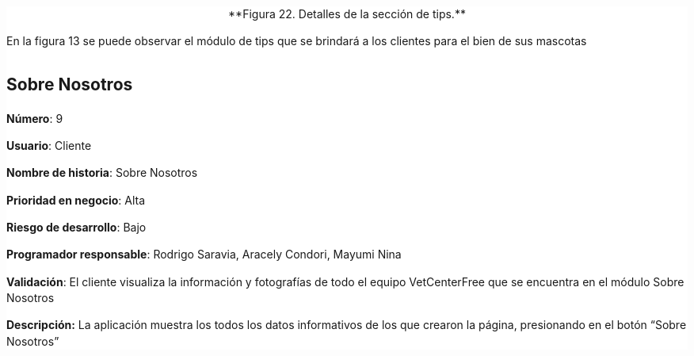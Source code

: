 <p align="center">**Figura 22. Detalles de la sección de tips.**</p>

En la figura 13 se puede observar el módulo de tips que se brindará a los clientes para el bien de sus mascotas 

## Sobre Nosotros

**Número**: 9

**Usuario**: Cliente

**Nombre de historia**: Sobre Nosotros

**Prioridad en negocio**: Alta

**Riesgo de desarrollo**: Bajo

**Programador responsable**: Rodrigo Saravia, Aracely Condori, Mayumi Nina

**Validación**: El cliente visualiza  la información y fotografías de todo el equipo VetCenterFree que se encuentra en el módulo Sobre Nosotros


**Descripción:**  La aplicación muestra los todos los datos informativos de los que crearon la página, presionando en el botón “Sobre Nosotros”
